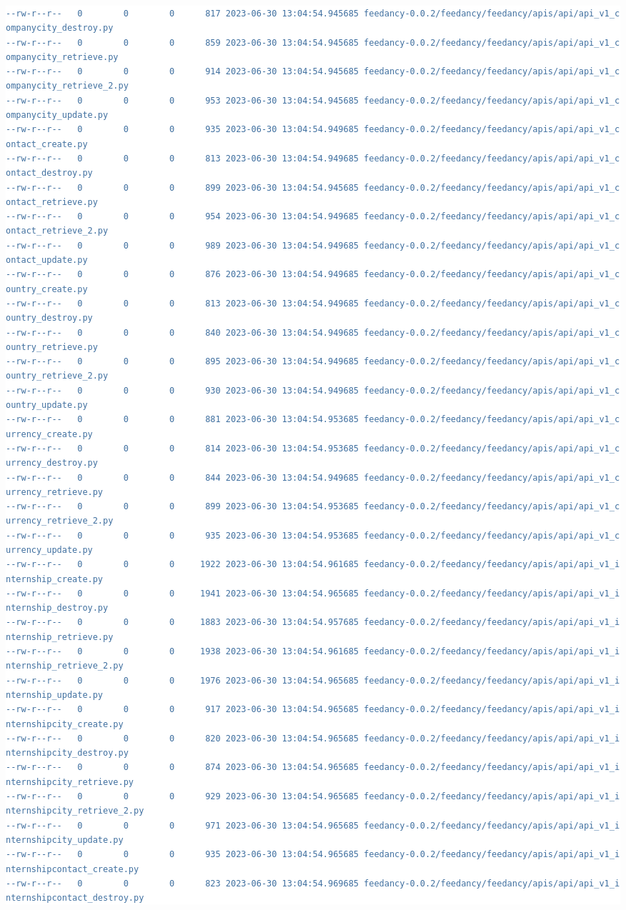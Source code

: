 ```diff
--rw-r--r--   0        0        0      817 2023-06-30 13:04:54.945685 feedancy-0.0.2/feedancy/feedancy/apis/api/api_v1_companycity_destroy.py
--rw-r--r--   0        0        0      859 2023-06-30 13:04:54.945685 feedancy-0.0.2/feedancy/feedancy/apis/api/api_v1_companycity_retrieve.py
--rw-r--r--   0        0        0      914 2023-06-30 13:04:54.945685 feedancy-0.0.2/feedancy/feedancy/apis/api/api_v1_companycity_retrieve_2.py
--rw-r--r--   0        0        0      953 2023-06-30 13:04:54.945685 feedancy-0.0.2/feedancy/feedancy/apis/api/api_v1_companycity_update.py
--rw-r--r--   0        0        0      935 2023-06-30 13:04:54.949685 feedancy-0.0.2/feedancy/feedancy/apis/api/api_v1_contact_create.py
--rw-r--r--   0        0        0      813 2023-06-30 13:04:54.949685 feedancy-0.0.2/feedancy/feedancy/apis/api/api_v1_contact_destroy.py
--rw-r--r--   0        0        0      899 2023-06-30 13:04:54.945685 feedancy-0.0.2/feedancy/feedancy/apis/api/api_v1_contact_retrieve.py
--rw-r--r--   0        0        0      954 2023-06-30 13:04:54.949685 feedancy-0.0.2/feedancy/feedancy/apis/api/api_v1_contact_retrieve_2.py
--rw-r--r--   0        0        0      989 2023-06-30 13:04:54.949685 feedancy-0.0.2/feedancy/feedancy/apis/api/api_v1_contact_update.py
--rw-r--r--   0        0        0      876 2023-06-30 13:04:54.949685 feedancy-0.0.2/feedancy/feedancy/apis/api/api_v1_country_create.py
--rw-r--r--   0        0        0      813 2023-06-30 13:04:54.949685 feedancy-0.0.2/feedancy/feedancy/apis/api/api_v1_country_destroy.py
--rw-r--r--   0        0        0      840 2023-06-30 13:04:54.949685 feedancy-0.0.2/feedancy/feedancy/apis/api/api_v1_country_retrieve.py
--rw-r--r--   0        0        0      895 2023-06-30 13:04:54.949685 feedancy-0.0.2/feedancy/feedancy/apis/api/api_v1_country_retrieve_2.py
--rw-r--r--   0        0        0      930 2023-06-30 13:04:54.949685 feedancy-0.0.2/feedancy/feedancy/apis/api/api_v1_country_update.py
--rw-r--r--   0        0        0      881 2023-06-30 13:04:54.953685 feedancy-0.0.2/feedancy/feedancy/apis/api/api_v1_currency_create.py
--rw-r--r--   0        0        0      814 2023-06-30 13:04:54.953685 feedancy-0.0.2/feedancy/feedancy/apis/api/api_v1_currency_destroy.py
--rw-r--r--   0        0        0      844 2023-06-30 13:04:54.949685 feedancy-0.0.2/feedancy/feedancy/apis/api/api_v1_currency_retrieve.py
--rw-r--r--   0        0        0      899 2023-06-30 13:04:54.953685 feedancy-0.0.2/feedancy/feedancy/apis/api/api_v1_currency_retrieve_2.py
--rw-r--r--   0        0        0      935 2023-06-30 13:04:54.953685 feedancy-0.0.2/feedancy/feedancy/apis/api/api_v1_currency_update.py
--rw-r--r--   0        0        0     1922 2023-06-30 13:04:54.961685 feedancy-0.0.2/feedancy/feedancy/apis/api/api_v1_internship_create.py
--rw-r--r--   0        0        0     1941 2023-06-30 13:04:54.965685 feedancy-0.0.2/feedancy/feedancy/apis/api/api_v1_internship_destroy.py
--rw-r--r--   0        0        0     1883 2023-06-30 13:04:54.957685 feedancy-0.0.2/feedancy/feedancy/apis/api/api_v1_internship_retrieve.py
--rw-r--r--   0        0        0     1938 2023-06-30 13:04:54.961685 feedancy-0.0.2/feedancy/feedancy/apis/api/api_v1_internship_retrieve_2.py
--rw-r--r--   0        0        0     1976 2023-06-30 13:04:54.965685 feedancy-0.0.2/feedancy/feedancy/apis/api/api_v1_internship_update.py
--rw-r--r--   0        0        0      917 2023-06-30 13:04:54.965685 feedancy-0.0.2/feedancy/feedancy/apis/api/api_v1_internshipcity_create.py
--rw-r--r--   0        0        0      820 2023-06-30 13:04:54.965685 feedancy-0.0.2/feedancy/feedancy/apis/api/api_v1_internshipcity_destroy.py
--rw-r--r--   0        0        0      874 2023-06-30 13:04:54.965685 feedancy-0.0.2/feedancy/feedancy/apis/api/api_v1_internshipcity_retrieve.py
--rw-r--r--   0        0        0      929 2023-06-30 13:04:54.965685 feedancy-0.0.2/feedancy/feedancy/apis/api/api_v1_internshipcity_retrieve_2.py
--rw-r--r--   0        0        0      971 2023-06-30 13:04:54.965685 feedancy-0.0.2/feedancy/feedancy/apis/api/api_v1_internshipcity_update.py
--rw-r--r--   0        0        0      935 2023-06-30 13:04:54.965685 feedancy-0.0.2/feedancy/feedancy/apis/api/api_v1_internshipcontact_create.py
--rw-r--r--   0        0        0      823 2023-06-30 13:04:54.969685 feedancy-0.0.2/feedancy/feedancy/apis/api/api_v1_internshipcontact_destroy.py
```